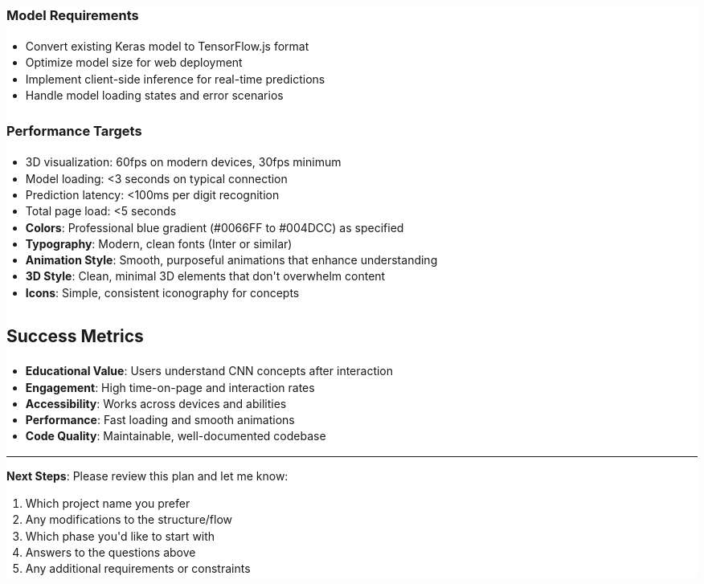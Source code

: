 ### Model Requirements
- Convert existing Keras model to TensorFlow.js format
- Optimize model size for web deployment
- Implement client-side inference for real-time predictions
- Handle model loading states and error scenarios

### Performance Targets
- 3D visualization: 60fps on modern devices, 30fps minimum
- Model loading: <3 seconds on typical connection
- Prediction latency: <100ms per digit recognition
- Total page load: <5 seconds
- **Colors**: Professional blue gradient (#0066FF to #004DCC) as specified
- **Typography**: Modern, clean fonts (Inter or similar)
- **Animation Style**: Smooth, purposeful animations that enhance understanding
- **3D Style**: Clean, minimal 3D elements that don't overwhelm content
- **Icons**: Simple, consistent iconography for concepts

## Success Metrics
- **Educational Value**: Users understand CNN concepts after interaction
- **Engagement**: High time-on-page and interaction rates
- **Accessibility**: Works across devices and abilities
- **Performance**: Fast loading and smooth animations
- **Code Quality**: Maintainable, well-documented codebase

---

**Next Steps**: Please review this plan and let me know:
1. Which project name you prefer
2. Any modifications to the structure/flow
3. Which phase you'd like to start with
4. Answers to the questions above
5. Any additional requirements or constraints
